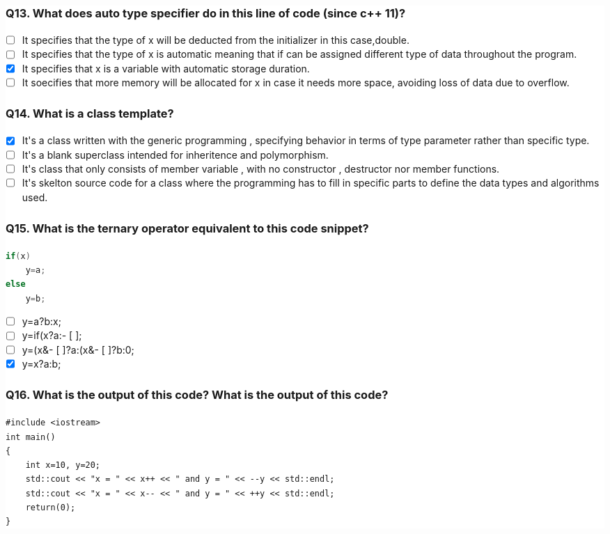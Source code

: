 ### Q13. What does auto type specifier do in this line of code (since c++ 11)?

- [ ] It specifies that the type of x will be deducted from the initializer in this case,double.
- [ ] It specifies that the type of x is automatic meaning that if can be assigned different type of data throughout the
  program.
- [x] It specifies that x is a variable with automatic storage duration.
- [ ] It soecifies that more memory will be allocated for x in case it needs more space, avoiding loss of data due to
  overflow.

### Q14. What is a class template?

- [x] It's a class written with the generic programming , specifying behavior in terms of type parameter rather than
  specific type.
- [ ] It's a blank superclass intended for inheritence and polymorphism.
- [ ] It's class that only consists of member variable , with no constructor , destructor nor member functions.
- [ ] It's skelton source code for a class where the programming has to fill in specific parts to define the data types
  and algorithms used.

### Q15. What is the ternary operator equivalent to this code snippet?

```Cpp
if(x)
    y=a;
else
    y=b;
```

- [ ] y=a?b:x;
- [ ] y=if(x?a:- [ ];
- [ ] y=(x&- [ ]?a:(x&- [ ]?b:0;
- [x] y=x?a:b;

### Q16. What is the output of this code? What is the output of this code?

``` 
#include <iostream>
int main()
{
    int x=10, y=20;
    std::cout << "x = " << x++ << " and y = " << --y << std::endl;
    std::cout << "x = " << x-- << " and y = " << ++y << std::endl;
    return(0);
}

```

